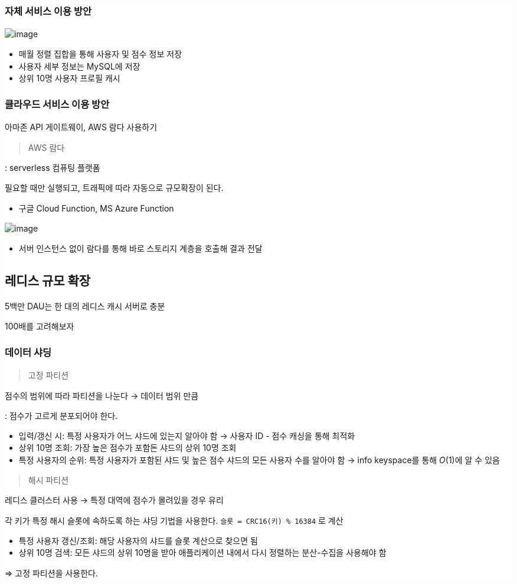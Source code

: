 ### 자체 서비스 이용 방안

![image](https://github.com/user-attachments/assets/fbb5c605-3f38-4b31-9c87-a5ce9746b264)


- 매월 정렬 집합을 통해 사용자 및 점수 정보 저장
- 사용자 세부 정보는 MySQL에 저장
- 상위 10명 사용자 프로필 캐시

### 클라우드 서비스 이용 방안

아마존 API 게이트웨이, AWS 람다 사용하기

> AWS 람다
> 

: serverless 컴퓨팅 플랫폼

필요할 때만 실행되고, 트래픽에 따라 자동으로 규모확장이 된다.

- 구글 Cloud Function, MS Azure Function

![image](https://github.com/user-attachments/assets/2b02db02-0dd5-4ed2-81c9-73192d98897a)


- 서버 인스턴스 없이 람다를 통해 바로 스토리지 계층을 호출해 결과 전달

## 레디스 규모 확장

5백만 DAU는 한 대의 레디스 캐시 서버로 충분

100배를 고려해보자

### 데이터 샤딩

> 고정 파티션
> 

점수의 범위에 따라 파티션을 나눈다 → 데이터 범위 만큼

: 점수가 고르게 분포되어야 한다.

- 입력/갱신 시: 특정 사용자가 어느 샤드에 있는지 알아야 함 → 사용자 ID - 점수 캐싱을 통해 최적화
- 상위 10명 조회: 가장 높은 점수가 포함돈 샤드의 상위 10명 조회
- 특정 사용자의 순위: 특정 사용자가 포함된 샤드 및 높은 점수 샤드의 모든 사용자 수를 알아야 함 → info keyspace를 통해 $O(1)$에 알 수 있음

> 해시 파티션
> 

레디스 클러스터 사용 → 특정 대역에 점수가 몰려있을 경우 유리

각 키가 특정 해시 슬롯에 속하도록 하는 샤딩 기법을 사용한다. `슬롯 = CRC16(키) % 16384` 로 계산

- 특정 사용자 갱신/조회: 해당 사용자의 샤드를 슬롯 계산으로 찾으면 됨
- 상위 10명 검색: 모든 샤드의 상위 10명을 받아 애플리케이션 내에서 다시 정렬하는 분산-수집을 사용해야 함

⇒ 고정 파티션을 사용한다.
